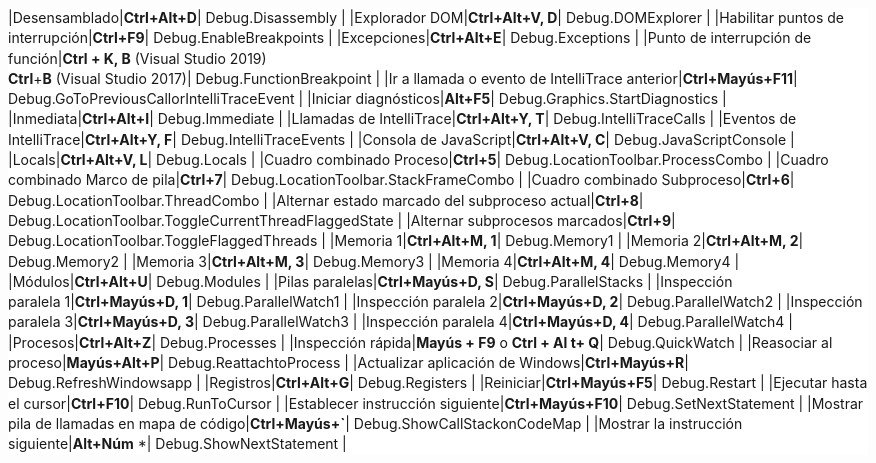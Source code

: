 |Desensamblado|**Ctrl+Alt+D**| Debug.Disassembly |
|Explorador DOM|**Ctrl+Alt+V, D**| Debug.DOMExplorer |
|Habilitar puntos de interrupción|**Ctrl+F9**| Debug.EnableBreakpoints |
|Excepciones|**Ctrl+Alt+E**| Debug.Exceptions |
|Punto de interrupción de función|**Ctrl + K, B** (Visual Studio 2019)<br />**Ctrl**+**B** (Visual Studio 2017)| Debug.FunctionBreakpoint |
|Ir a llamada o evento de IntelliTrace anterior|**Ctrl+Mayús+F11**| Debug.GoToPreviousCallorIntelliTraceEvent |
|Iniciar diagnósticos|**Alt+F5**| Debug.Graphics.StartDiagnostics |
|Inmediata|**Ctrl+Alt+I**| Debug.Immediate |
|Llamadas de IntelliTrace|**Ctrl+Alt+Y, T**| Debug.IntelliTraceCalls |
|Eventos de IntelliTrace|**Ctrl+Alt+Y, F**| Debug.IntelliTraceEvents |
|Consola de JavaScript|**Ctrl+Alt+V, C**| Debug.JavaScriptConsole |
|Locals|**Ctrl+Alt+V, L**| Debug.Locals |
|Cuadro combinado Proceso|**Ctrl+5**| Debug.LocationToolbar.ProcessCombo |
|Cuadro combinado Marco de pila|**Ctrl+7**| Debug.LocationToolbar.StackFrameCombo |
|Cuadro combinado Subproceso|**Ctrl+6**| Debug.LocationToolbar.ThreadCombo |
|Alternar estado marcado del subproceso actual|**Ctrl+8**| Debug.LocationToolbar.ToggleCurrentThreadFlaggedState |
|Alternar subprocesos marcados|**Ctrl+9**| Debug.LocationToolbar.ToggleFlaggedThreads |
|Memoria 1|**Ctrl+Alt+M, 1**| Debug.Memory1 |
|Memoria 2|**Ctrl+Alt+M, 2**| Debug.Memory2 |
|Memoria 3|**Ctrl+Alt+M, 3**| Debug.Memory3 |
|Memoria 4|**Ctrl+Alt+M, 4**| Debug.Memory4 |
|Módulos|**Ctrl+Alt+U**| Debug.Modules |
|Pilas paralelas|**Ctrl+Mayús+D, S**| Debug.ParallelStacks |
|Inspección paralela 1|**Ctrl+Mayús+D, 1**| Debug.ParallelWatch1 |
|Inspección paralela 2|**Ctrl+Mayús+D, 2**| Debug.ParallelWatch2 |
|Inspección paralela 3|**Ctrl+Mayús+D, 3**| Debug.ParallelWatch3 |
|Inspección paralela 4|**Ctrl+Mayús+D, 4**| Debug.ParallelWatch4 |
|Procesos|**Ctrl+Alt+Z**| Debug.Processes |
|Inspección rápida|**Mayús + F9** o **Ctrl + Al t+ Q**| Debug.QuickWatch |
|Reasociar al proceso|**Mayús+Alt+P**| Debug.ReattachtoProcess |
|Actualizar aplicación de Windows|**Ctrl+Mayús+R**| Debug.RefreshWindowsapp |
|Registros|**Ctrl+Alt+G**| Debug.Registers |
|Reiniciar|**Ctrl+Mayús+F5**| Debug.Restart |
|Ejecutar hasta el cursor|**Ctrl+F10**| Debug.RunToCursor |
|Establecer instrucción siguiente|**Ctrl+Mayús+F10**| Debug.SetNextStatement |
|Mostrar pila de llamadas en mapa de código|**Ctrl+Mayús+`**| Debug.ShowCallStackonCodeMap |
|Mostrar la instrucción siguiente|**Alt+Núm** *| Debug.ShowNextStatement |